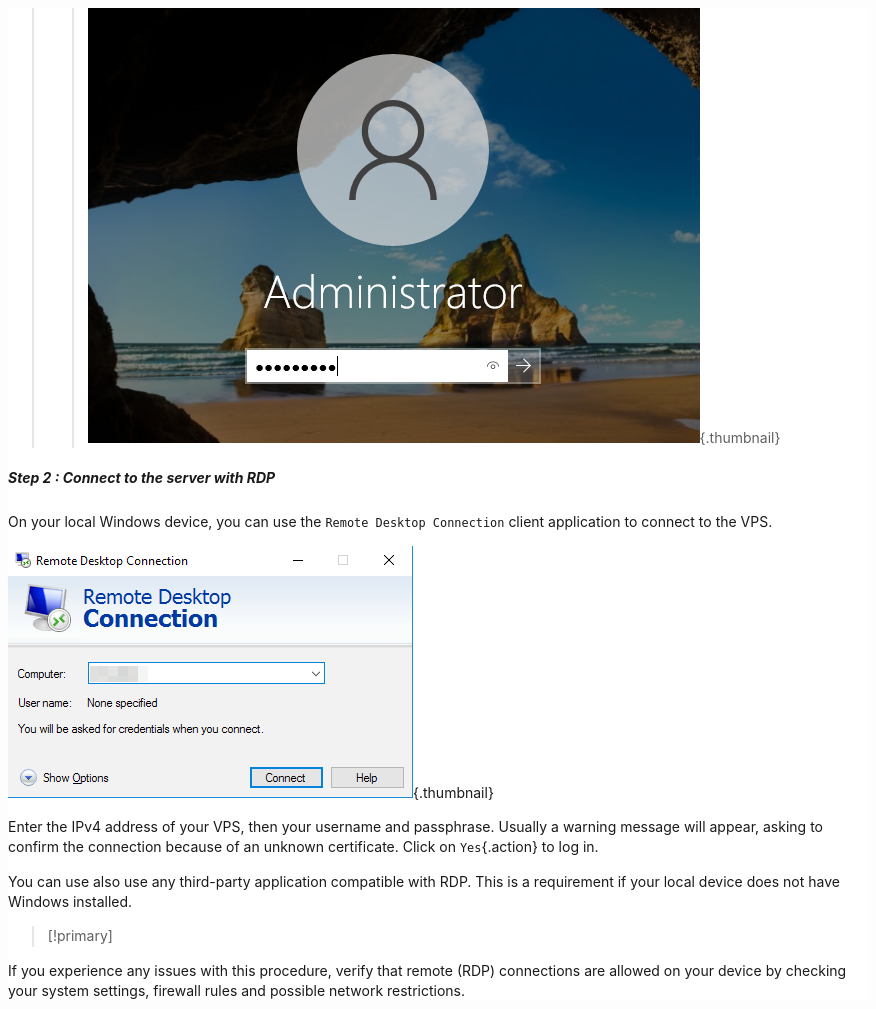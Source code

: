 >>![KVM](/pages/assets/screens/other/windows/windows_login.png){.thumbnail}<br>
>>

##### Step 2 : Connect to the server with RDP

On your local Windows device, you can use the `Remote Desktop Connection` client application to connect to the VPS.

![Windows remote](/pages/assets/screens/other/windows/windows_rdp.png){.thumbnail}

Enter the IPv4 address of your VPS, then your username and passphrase. Usually a warning message will appear, asking to confirm the connection because of an unknown certificate. Click on `Yes`{.action} to log in.

You can use also use any third-party application compatible with RDP. This is a requirement if your local device does not have Windows installed.

> [!primary]
>
If you experience any issues with this procedure, verify that remote (RDP) connections are allowed on your device by checking your system settings, firewall rules and possible network restrictions.
>
